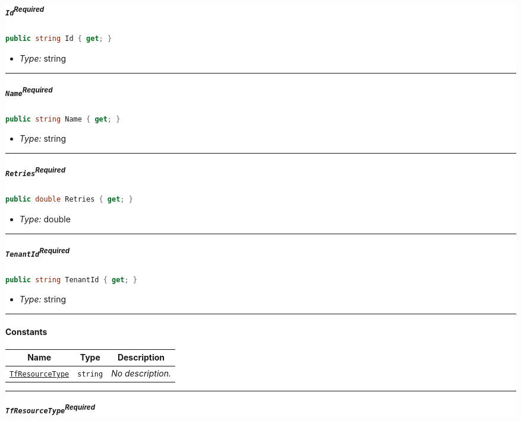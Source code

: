 ##### `Id`<sup>Required</sup> <a name="Id" id="rhizo-co-terraform-provider-lacework.integrationAzureCfg.IntegrationAzureCfg.property.id"></a>

```csharp
public string Id { get; }
```

- *Type:* string

---

##### `Name`<sup>Required</sup> <a name="Name" id="rhizo-co-terraform-provider-lacework.integrationAzureCfg.IntegrationAzureCfg.property.name"></a>

```csharp
public string Name { get; }
```

- *Type:* string

---

##### `Retries`<sup>Required</sup> <a name="Retries" id="rhizo-co-terraform-provider-lacework.integrationAzureCfg.IntegrationAzureCfg.property.retries"></a>

```csharp
public double Retries { get; }
```

- *Type:* double

---

##### `TenantId`<sup>Required</sup> <a name="TenantId" id="rhizo-co-terraform-provider-lacework.integrationAzureCfg.IntegrationAzureCfg.property.tenantId"></a>

```csharp
public string TenantId { get; }
```

- *Type:* string

---

#### Constants <a name="Constants" id="Constants"></a>

| **Name** | **Type** | **Description** |
| --- | --- | --- |
| <code><a href="#rhizo-co-terraform-provider-lacework.integrationAzureCfg.IntegrationAzureCfg.property.tfResourceType">TfResourceType</a></code> | <code>string</code> | *No description.* |

---

##### `TfResourceType`<sup>Required</sup> <a name="TfResourceType" id="rhizo-co-terraform-provider-lacework.integrationAzureCfg.IntegrationAzureCfg.property.tfResourceType"></a>

